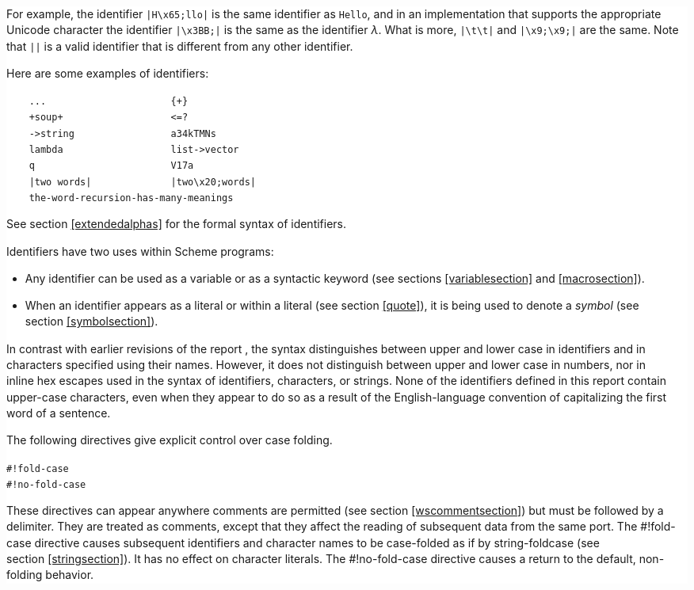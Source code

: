 For example, the identifier `|H\x65;llo|` is the same identifier as
`Hello`, and in an implementation that supports the appropriate Unicode
character the identifier `|\x3BB;|` is the same as the identifier *λ*.
What is more, `|\t\t|` and `|\x9;\x9;|` are the same. Note that `||` is
a valid identifier that is different from any other identifier.

Here are some examples of identifiers:

```
    ...                      {+}
    +soup+                   <=?
    ->string                 a34kTMNs
    lambda                   list->vector
    q                        V17a
    |two words|              |two\x20;words|
    the-word-recursion-has-many-meanings
```

See section [\[extendedalphas\]](#extendedalphas) for the formal syntax
of identifiers.

Identifiers have two uses within Scheme programs:

-   Any identifier can be used as a variable or as a syntactic keyword
    (see sections [\[variablesection\]](#variablesection)
    and [\[macrosection\]](#macrosection)).

-   When an identifier appears as a literal or within a literal (see
    section [\[quote\]](#quote)), it is being used to denote a *symbol*
    (see section [\[symbolsection\]](#symbolsection)).

In contrast with earlier revisions of the report <span class="citation"
cites="R5RS"></span>, the syntax distinguishes between upper and lower
case in identifiers and in characters specified using their names.
However, it does not distinguish between upper and lower case in
numbers, nor in inline hex escapes used in the syntax of identifiers,
characters, or strings. None of the identifiers defined in this report
contain upper-case characters, even when they appear to do so as a
result of the English-language convention of capitalizing the first word
of a sentence.

The following directives give explicit control over case folding.

```scheme
#!fold-case
#!no-fold-case
```

These directives can appear anywhere comments are permitted (see
section [\[wscommentsection\]](#wscommentsection)) but must be followed
by a delimiter. They are treated as comments, except that they affect
the reading of subsequent data from the same port. The #!fold-case
directive causes subsequent identifiers and character names to be
case-folded as if by string-foldcase (see
section [\[stringsection\]](#stringsection)). It has no effect on
character literals. The #!no-fold-case directive causes a return to the
default, non-folding behavior.
